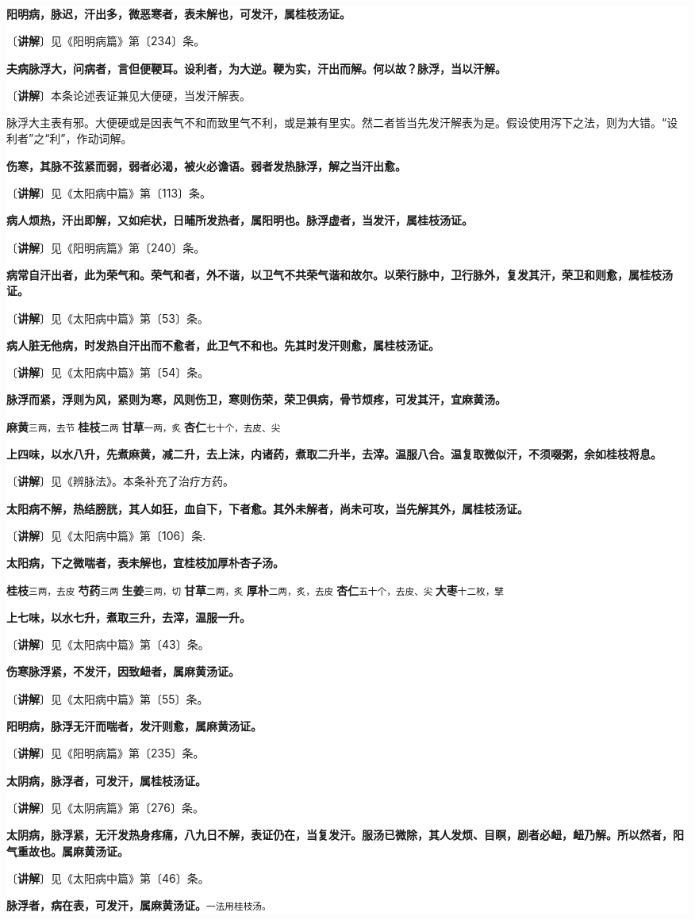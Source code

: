**阳明病，脉迟，汗出多，微恶寒者，表未解也，可发汗，属桂枝汤证。**

〔**讲解**〕见《阳明病篇》第〔234〕条。

**夫病脉浮大，问病者，言但便鞕耳。设利者，为大逆。鞕为实，汗出而解。何以故？脉浮，当以汗解。**

〔**讲解**〕本条论述表证兼见大便硬，当发汗解表。

脉浮大主表有邪。大便硬或是因表气不和而致里气不利，或是兼有里实。然二者皆当先发汗解表为是。假设使用泻下之法，则为大错。“设利者”之“利”，作动词解。

**伤寒，其脉不弦紧而弱，弱者必渴，被火必谵语。弱者发热脉浮，解之当汗出愈。**

〔**讲解**〕见《太阳病中篇》第〔113〕条。

**病人烦热，汗出即解，又如疟状，日晡所发热者，属阳明也。脉浮虚者，当发汗，属桂枝汤证。**

〔**讲解**〕见《阳明病篇》第〔240〕条。

**病常自汗出者，此为荣气和。荣气和者，外不谐，以卫气不共荣气谐和故尔。以荣行脉中，卫行脉外，复发其汗，荣卫和则愈，属桂枝汤证。**

〔**讲解**〕见《太阳病中篇》第〔53〕条。

**病人脏无他病，时发热自汗出而不愈者，此卫气不和也。先其时发汗则愈，属桂枝汤证。**

〔**讲解**〕见《太阳病中篇》第〔54〕条。

**脉浮而紧，浮则为风，紧则为寒，风则伤卫，寒则伤荣，荣卫俱病，骨节烦疼，可发其汗，宜麻黄汤。**

**麻黄**<small>三两，去节</small> **桂枝**<small>二两</small> **甘草**<small>一两，炙</small> **杏仁**<small>七十个，去皮、尖</small>

**上四味，以水八升，先煮麻黄，减二升，去上沫，内诸药，煮取二升半，去滓。温服八合。温复取微似汗，不须啜粥，余如桂枝将息。**

〔**讲解**〕见《辨脉法》。本条补充了治疗方药。

**太阳病不解，热结膀胱，其人如狂，血自下，下者愈。其外未解者，尚未可攻，当先解其外，属桂枝汤证。**

〔**讲解**〕见《太阳病中篇》第〔106〕条.

**太阳病，下之微喘者，表未解也，宜桂枝加厚朴杏子汤。**

**桂枝**<small>三两，去皮</small> **芍药**<small>三两</small> **生姜**<small>三两，切</small> **甘草**<small>二两，炙</small> **厚朴**<small>二两，炙，去皮</small> **杏仁**<small>五十个，去皮、尖 </small>**大枣**<small>十二枚，擘</small>

**上七味，以水七升，煮取三升，去滓，温服一升。**

〔**讲解**〕见《太阳病中篇》第〔43〕条。

**伤寒脉浮紧，不发汗，因致衄者，属麻黄汤证。**

〔**讲解**〕见《太阳病中篇》第〔55〕条。

**阳明病，脉浮无汗而喘者，发汗则愈，属麻黄汤证。**

〔**讲解**〕见《阳明病篇》第〔235〕条。

**太阴病，脉浮者，可发汗，属桂枝汤证。**

〔**讲解**〕见《太阴病篇》第〔276〕条。

**太阴病，脉浮紧，无汗发热身疼痛，八九日不解，表证仍在，当复发汗。服汤已微除，其人发烦、目瞑，剧者必衄，衄乃解。所以然者，阳气重故也。属麻黄汤证。**

〔**讲解**〕见《太阳病中篇》第〔46〕条。

**脉浮者，病在表，可发汗，属麻黄汤证。**<small>一法用桂枝汤。</small>
